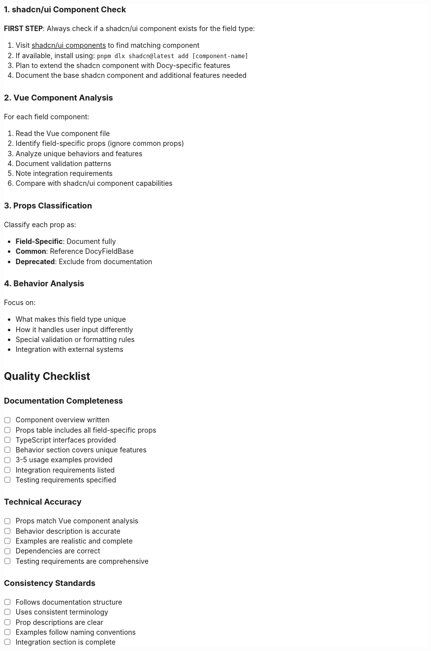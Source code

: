 ### 1. shadcn/ui Component Check
**FIRST STEP**: Always check if a shadcn/ui component exists for the field type:
1. Visit [shadcn/ui components](https://ui.shadcn.com/docs/components) to find matching component
2. If available, install using: `pnpm dlx shadcn@latest add [component-name]`
3. Plan to extend the shadcn component with Docy-specific features
4. Document the base shadcn component and additional features needed

### 2. Vue Component Analysis
For each field component:
1. Read the Vue component file
2. Identify field-specific props (ignore common props)
3. Analyze unique behaviors and features
4. Document validation patterns
5. Note integration requirements
6. Compare with shadcn/ui component capabilities

### 3. Props Classification
Classify each prop as:
- **Field-Specific**: Document fully
- **Common**: Reference DocyFieldBase
- **Deprecated**: Exclude from documentation

### 4. Behavior Analysis
Focus on:
- What makes this field type unique
- How it handles user input differently
- Special validation or formatting rules
- Integration with external systems

## Quality Checklist

### Documentation Completeness
- [ ] Component overview written
- [ ] Props table includes all field-specific props
- [ ] TypeScript interfaces provided
- [ ] Behavior section covers unique features
- [ ] 3-5 usage examples provided
- [ ] Integration requirements listed
- [ ] Testing requirements specified

### Technical Accuracy
- [ ] Props match Vue component analysis
- [ ] Behavior description is accurate
- [ ] Examples are realistic and complete
- [ ] Dependencies are correct
- [ ] Testing requirements are comprehensive

### Consistency Standards
- [ ] Follows documentation structure
- [ ] Uses consistent terminology
- [ ] Prop descriptions are clear
- [ ] Examples follow naming conventions
- [ ] Integration section is complete
